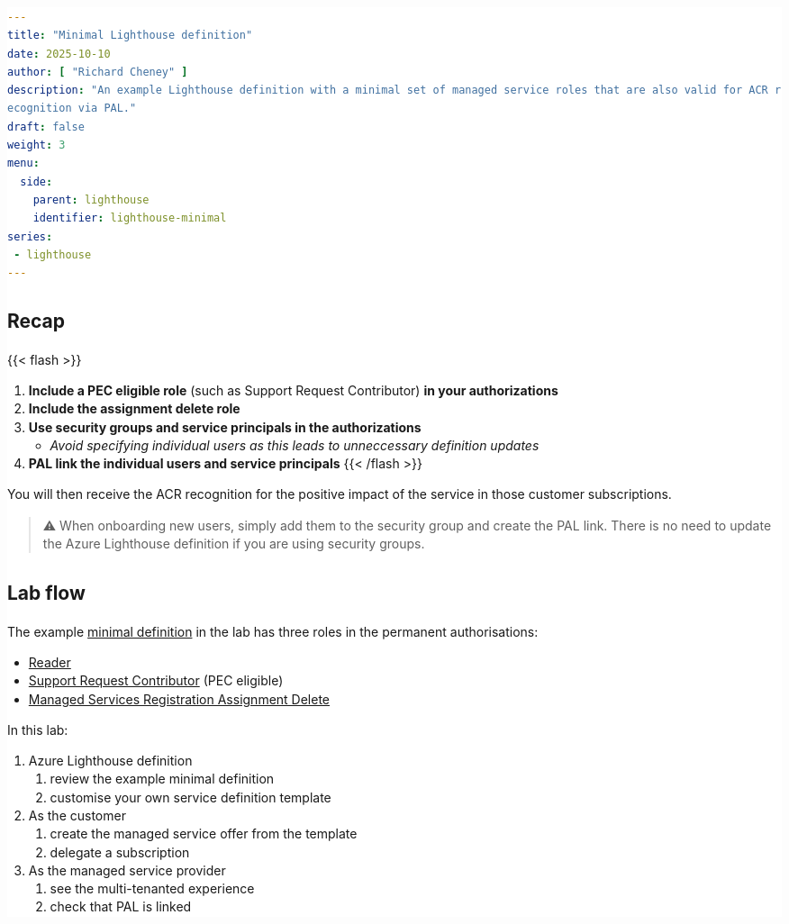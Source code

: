 ```yaml
---
title: "Minimal Lighthouse definition"
date: 2025-10-10
author: [ "Richard Cheney" ]
description: "An example Lighthouse definition with a minimal set of managed service roles that are also valid for ACR recognition via PAL."
draft: false
weight: 3
menu:
  side:
    parent: lighthouse
    identifier: lighthouse-minimal
series:
 - lighthouse
---
```


## Recap

{{< flash >}}
1. **Include a PEC eligible role** (such as Support Request Contributor) **in your authorizations**
1. **Include the assignment delete role**
1. **Use security groups and service principals in the authorizations**
    * *Avoid specifying individual users as this leads to unneccessary definition updates*
1. **PAL link the individual users and service principals**
{{< /flash >}}

You will then receive the ACR recognition for the positive impact of the service in those customer subscriptions.

> ⚠️ When onboarding new users, simply add them to the security group and create the PAL link. There is no need to update the Azure Lighthouse definition if you are using security groups.

## Lab flow

The example [minimal definition](https://github.com/richeney/lighthouse/blob/main/minimal.json) in the lab has three roles in the permanent authorisations:

* [Reader](https://docs.microsoft.com/azure/role-based-access-control/built-in-roles#reader)
* [Support Request Contributor](https://docs.microsoft.com/azure/role-based-access-control/built-in-roles#support-request-contributor) (PEC eligible)
* [Managed Services Registration Assignment Delete](https://docs.microsoft.com/azure/role-based-access-control/built-in-roles#managed-services-registration-assignment-delete-role)

In this lab:

1. Azure Lighthouse definition
    1. review the example minimal definition
    1. customise your own service definition template
1. As the customer
    1. create the managed service offer from the template
    1. delegate a subscription
1. As the managed service provider
    1. see the multi-tenanted experience
    1. check that PAL is linked

